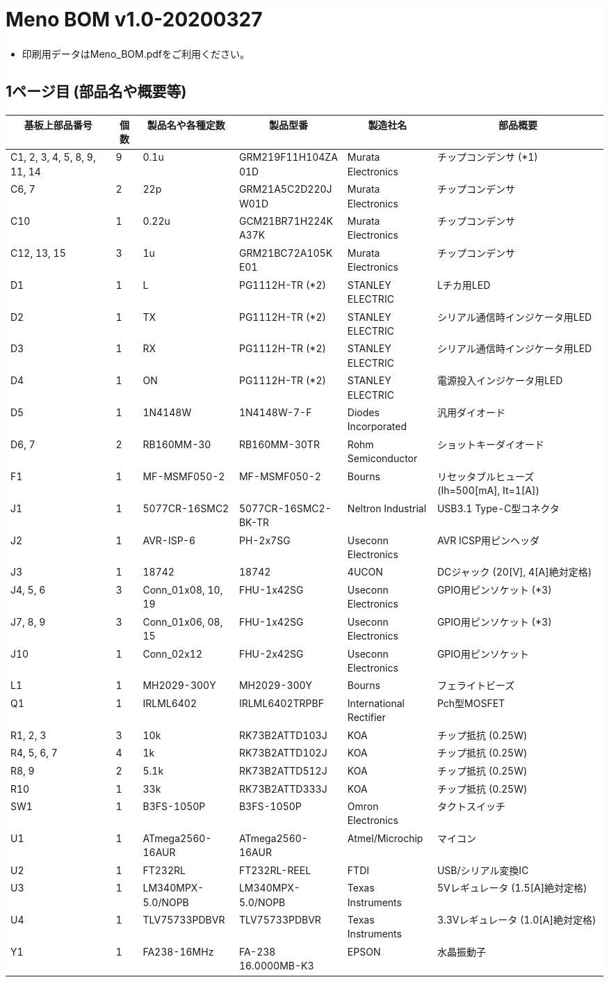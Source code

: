 # Meno BOM v1.0-20200327
 * 印刷用データはMeno_BOM.pdfをご利用ください。

## 1ページ目 (部品名や概要等)

| 基板上部品番号               | 個数 | 製品名や各種定数  | 製品型番            | 製造社名                | 部品概要                                   |
|------------------------------|------|-------------------|---------------------|-------------------------|--------------------------------------------|
| C1, 2, 3, 4, 5, 8, 9, 11, 14 | 9    | 0.1u              | GRM219F11H104ZA01D  | Murata Electronics      | チップコンデンサ (*1)                      |
| C6, 7                        | 2    | 22p               | GRM21A5C2D220JW01D  | Murata Electronics      | チップコンデンサ                           |
| C10                          | 1    | 0.22u             | GCM21BR71H224KA37K  | Murata Electronics      | チップコンデンサ                           |
| C12, 13, 15                  | 3    | 1u                | GRM21BC72A105KE01   | Murata Electronics      | チップコンデンサ                           |
| D1                           | 1    | L                 | PG1112H-TR (*2)     | STANLEY ELECTRIC        | Lチカ用LED                                 |
| D2                           | 1    | TX                | PG1112H-TR (*2)     | STANLEY ELECTRIC        | シリアル通信時インジケータ用LED            |
| D3                           | 1    | RX                | PG1112H-TR (*2)     | STANLEY ELECTRIC        | シリアル通信時インジケータ用LED            |
| D4                           | 1    | ON                | PG1112H-TR (*2)     | STANLEY ELECTRIC        | 電源投入インジケータ用LED                  |
| D5                           | 1    | 1N4148W           | 1N4148W-7-F         | Diodes Incorporated     | 汎用ダイオード                             |
| D6, 7                        | 2    | RB160MM-30        | RB160MM-30TR        | Rohm Semiconductor      | ショットキーダイオード                     |
| F1                           | 1    | MF-MSMF050-2      | MF-MSMF050-2        | Bourns                  | リセッタブルヒューズ (Ih=500[mA], It=1[A]) |
| J1                           | 1    | 5077CR-16SMC2     | 5077CR-16SMC2-BK-TR | Neltron Industrial      | USB3.1 Type-C型コネクタ                    |
| J2                           | 1    | AVR-ISP-6         | PH-2x7SG            | Useconn Electronics     | AVR ICSP用ピンヘッダ                       |
| J3                           | 1    | 18742             | 18742               | 4UCON                   | DCジャック (20[V], 4[A]絶対定格)           |
| J4, 5, 6                           | 3    | Conn_01x08, 10, 19 | FHU-1x42SG          | Useconn Electronics     | GPIO用ピンソケット (*3)                    |
| J7, 8, 9                            | 3    | Conn_01x06, 08, 15 | FHU-1x42SG          | Useconn Electronics     | GPIO用ピンソケット (*3)                    |
| J10                           | 1    | Conn_02x12 | FHU-2x42SG          | Useconn Electronics     | GPIO用ピンソケット                         |
| L1                           | 1    | MH2029-300Y       | MH2029-300Y         | Bourns                  | フェライトビーズ                           |
| Q1                           | 1    | IRLML6402         | IRLML6402TRPBF      | International Rectifier | Pch型MOSFET                                |
| R1, 2, 3                     | 3    | 10k               | RK73B2ATTD103J      | KOA                     | チップ抵抗 (0.25W)                         |
| R4, 5, 6, 7                  | 4    | 1k                | RK73B2ATTD102J      | KOA                     | チップ抵抗 (0.25W)                         |
| R8, 9                        | 2    | 5.1k              | RK73B2ATTD512J      | KOA                     | チップ抵抗 (0.25W)                         |
| R10                          | 1    | 33k               | RK73B2ATTD333J      | KOA                     | チップ抵抗 (0.25W)                         |
| SW1                          | 1    | B3FS-1050P        | B3FS-1050P          | Omron Electronics       | タクトスイッチ                             |
| U1                           | 1    | ATmega2560-16AUR  | ATmega2560-16AUR    | Atmel/Microchip         | マイコン                                   |
| U2                           | 1    | FT232RL           | FT232RL-REEL        | FTDI                    | USB/シリアル変換IC                         |
| U3                           | 1    | LM340MPX-5.0/NOPB | LM340MPX-5.0/NOPB   | Texas Instruments       | 5Vレギュレータ (1.5[A]絶対定格)            |
| U4                           | 1    | TLV75733PDBVR     | TLV75733PDBVR       | Texas Instruments       | 3.3Vレギュレータ (1.0[A]絶対定格)          |
| Y1                           | 1    | FA238-16MHz       | FA-238 16.0000MB-K3 | EPSON                   | 水晶振動子                                 |
